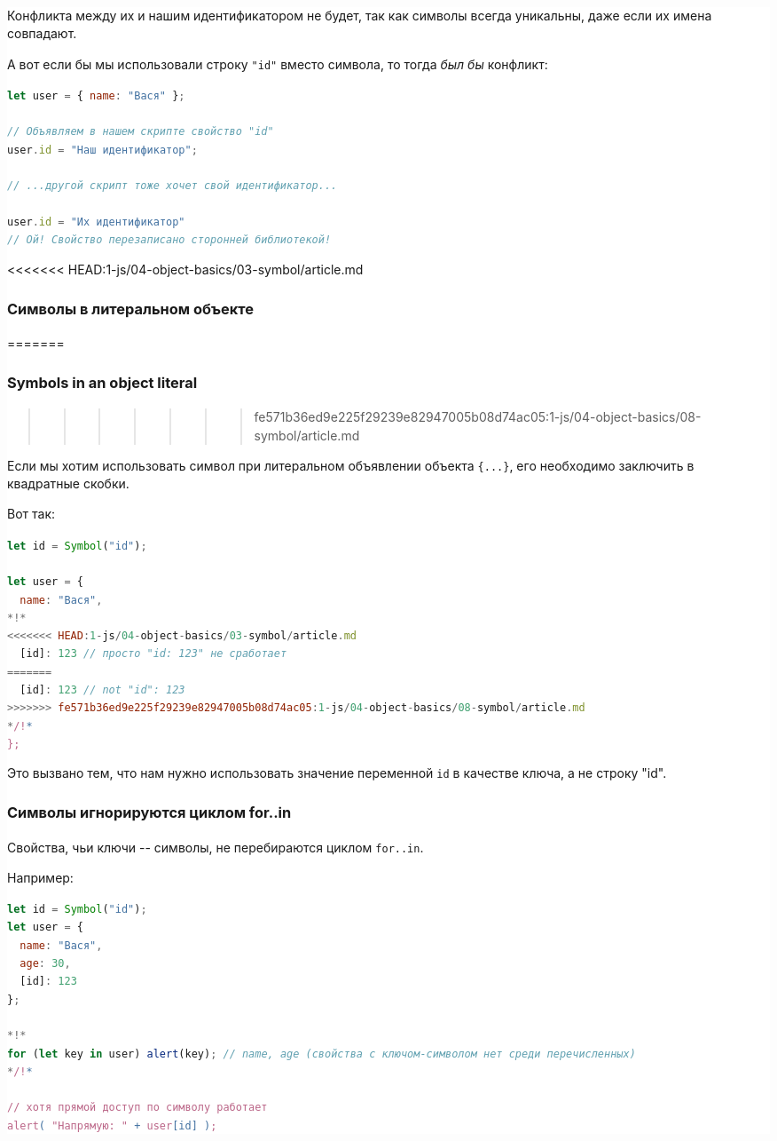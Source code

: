 Конфликта между их и нашим идентификатором не будет, так как символы всегда уникальны, даже если их имена совпадают.

А вот если бы мы использовали строку `"id"` вместо символа, то тогда *был бы* конфликт:

```js run
let user = { name: "Вася" };

// Объявляем в нашем скрипте свойство "id"
user.id = "Наш идентификатор";

// ...другой скрипт тоже хочет свой идентификатор...

user.id = "Их идентификатор"
// Ой! Свойство перезаписано сторонней библиотекой!
```

<<<<<<< HEAD:1-js/04-object-basics/03-symbol/article.md
### Символы в литеральном объекте
=======
### Symbols in an object literal
>>>>>>> fe571b36ed9e225f29239e82947005b08d74ac05:1-js/04-object-basics/08-symbol/article.md

Если мы хотим использовать символ при литеральном объявлении объекта `{...}`, его необходимо заключить в квадратные скобки.

Вот так:

```js
let id = Symbol("id");

let user = {
  name: "Вася",
*!*
<<<<<<< HEAD:1-js/04-object-basics/03-symbol/article.md
  [id]: 123 // просто "id: 123" не сработает
=======
  [id]: 123 // not "id": 123
>>>>>>> fe571b36ed9e225f29239e82947005b08d74ac05:1-js/04-object-basics/08-symbol/article.md
*/!*
};
```
Это вызвано тем, что нам нужно использовать значение переменной `id` в качестве ключа, а не строку "id".

### Символы игнорируются циклом for..in

Свойства, чьи ключи -- символы, не перебираются циклом `for..in`.

Например:

```js run
let id = Symbol("id");
let user = {
  name: "Вася",
  age: 30,
  [id]: 123
};

*!*
for (let key in user) alert(key); // name, age (свойства с ключом-символом нет среди перечисленных)
*/!*

// хотя прямой доступ по символу работает
alert( "Напрямую: " + user[id] );
```
